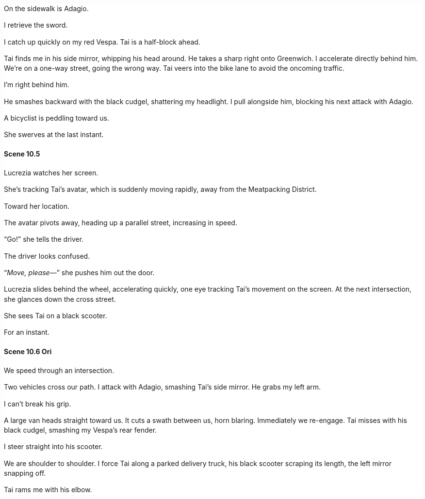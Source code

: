 On the sidewalk is Adagio.  

I retrieve the sword.  

I catch up quickly on my red Vespa. Tai is a half-block ahead.  

Tai finds me in his side mirror, whipping his head around. He takes a sharp right onto Greenwich. I accelerate directly behind him. We’re on a one-way street, going the wrong way. Tai veers into the bike lane to avoid the oncoming traffic.  

I’m right behind him.  

He smashes backward with the black cudgel, shattering my headlight. I pull alongside him, blocking his next attack with Adagio.  

A bicyclist is peddling toward us.  

She swerves at the last instant.  



#### Scene 10.5  

Lucrezia watches her screen.  

She’s tracking Tai’s avatar, which is suddenly moving rapidly, away from the Meatpacking District.  

Toward her location.  

The avatar pivots away, heading up a parallel street, increasing in speed.  

“Go!” she tells the driver.  

The driver looks confused.  

“*Move, please—*” she pushes him out the door.  

Lucrezia slides behind the wheel, accelerating quickly, one eye tracking Tai’s movement on the screen. At the next intersection, she glances down the cross street.  

She sees Tai on a black scooter.  

For an instant.  



#### Scene 10.6 Ori  

We speed through an intersection.  

Two vehicles cross our path. I attack with Adagio, smashing Tai’s side mirror. He grabs my left arm.  

I can’t break his grip.  

A large van heads straight toward us. It cuts a swath between us, horn blaring. Immediately we re-engage. Tai misses with his black cudgel, smashing my Vespa’s rear fender.  

I steer straight into his scooter.  

We are shoulder to shoulder. I force Tai along a parked delivery truck, his black scooter scraping its length, the left mirror snapping off.  

Tai rams me with his elbow.  
